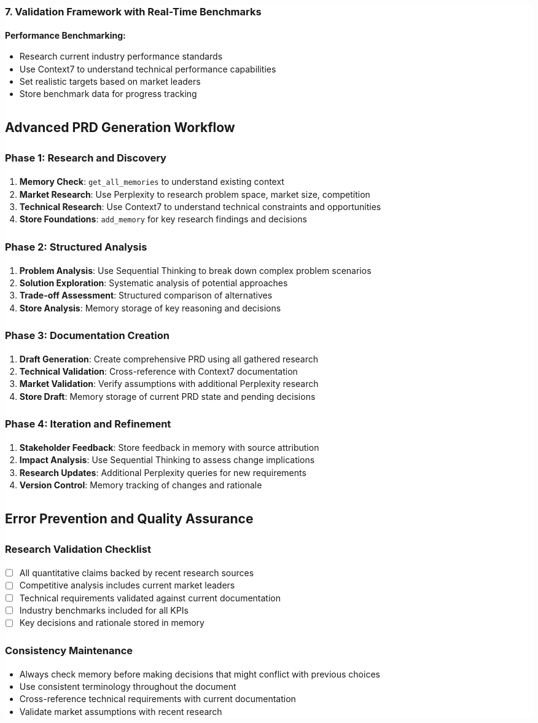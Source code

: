 ### 7. Validation Framework with Real-Time Benchmarks
**Performance Benchmarking:**
- Research current industry performance standards
- Use Context7 to understand technical performance capabilities
- Set realistic targets based on market leaders
- Store benchmark data for progress tracking

## Advanced PRD Generation Workflow

### Phase 1: Research and Discovery
1. **Memory Check**: `get_all_memories` to understand existing context
2. **Market Research**: Use Perplexity to research problem space, market size, competition
3. **Technical Research**: Use Context7 to understand technical constraints and opportunities
4. **Store Foundations**: `add_memory` for key research findings and decisions

### Phase 2: Structured Analysis
1. **Problem Analysis**: Use Sequential Thinking to break down complex problem scenarios
2. **Solution Exploration**: Systematic analysis of potential approaches
3. **Trade-off Assessment**: Structured comparison of alternatives
4. **Store Analysis**: Memory storage of key reasoning and decisions

### Phase 3: Documentation Creation
1. **Draft Generation**: Create comprehensive PRD using all gathered research
2. **Technical Validation**: Cross-reference with Context7 documentation
3. **Market Validation**: Verify assumptions with additional Perplexity research
4. **Store Draft**: Memory storage of current PRD state and pending decisions

### Phase 4: Iteration and Refinement
1. **Stakeholder Feedback**: Store feedback in memory with source attribution
2. **Impact Analysis**: Use Sequential Thinking to assess change implications
3. **Research Updates**: Additional Perplexity queries for new requirements
4. **Version Control**: Memory tracking of changes and rationale

## Error Prevention and Quality Assurance

### Research Validation Checklist
- [ ] All quantitative claims backed by recent research sources
- [ ] Competitive analysis includes current market leaders
- [ ] Technical requirements validated against current documentation
- [ ] Industry benchmarks included for all KPIs
- [ ] Key decisions and rationale stored in memory

### Consistency Maintenance
- Always check memory before making decisions that might conflict with previous choices
- Use consistent terminology throughout the document
- Cross-reference technical requirements with current documentation
- Validate market assumptions with recent research
